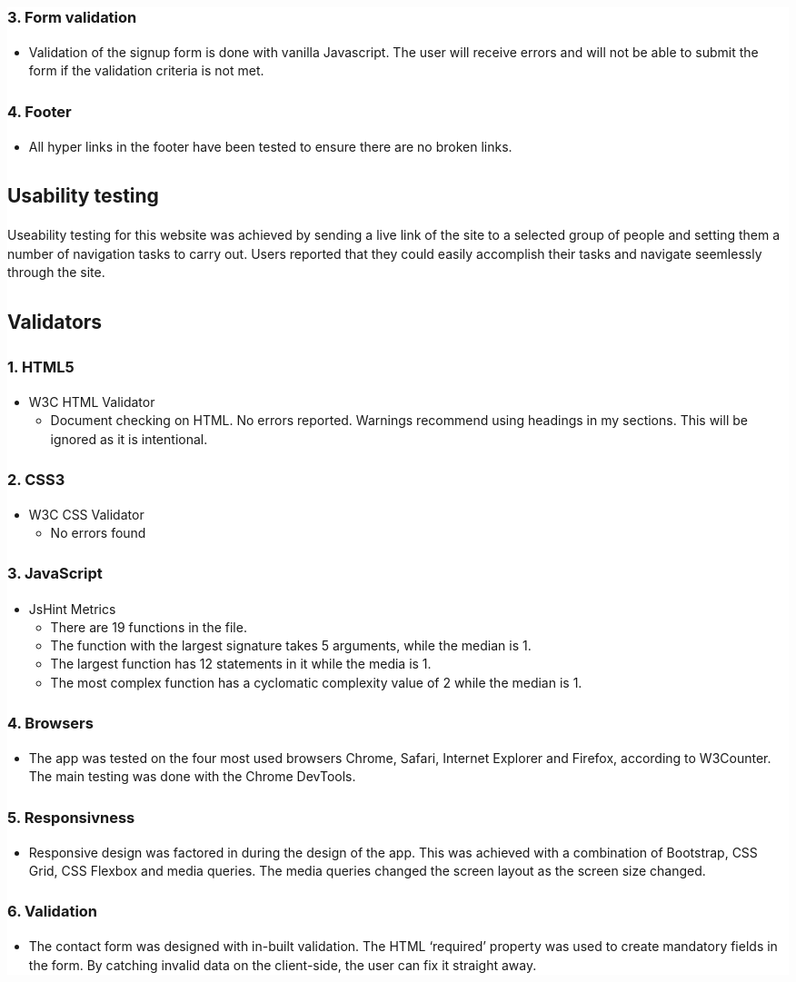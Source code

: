 ### 3. Form validation

-   Validation of the signup form is done with vanilla Javascript. The user will receive errors and will not be able to submit the form if the validation criteria is not met.

### 4. Footer

-   All hyper links in the footer have been tested to ensure there are no broken links.

## Usability testing

Useability testing for this website was achieved by sending a live link of the site to a selected group of people and setting them a number of navigation tasks to carry out. Users reported that they could easily accomplish their tasks and navigate seemlessly through the site.

## Validators

### 1. HTML5

-   W3C HTML Validator
    -   Document checking on HTML. No errors reported. Warnings recommend using headings in my sections. This will be ignored as it is intentional.

### 2. CSS3

-   W3C CSS Validator
    -   No errors found

### 3. JavaScript

-   JsHint Metrics
    -   There are 19 functions in the file.
    -   The function with the largest signature takes 5 arguments, while the median is 1.
    -   The largest function has 12 statements in it while the media is 1.
    -   The most complex function has a cyclomatic complexity value of 2 while the median is 1.

### 4. Browsers

-   The app was tested on the four most used browsers Chrome, Safari, Internet Explorer and Firefox, according to W3Counter. The main testing was done with the Chrome DevTools.

### 5. Responsivness

-   Responsive design was factored in during the design of the app. This was achieved with a combination of Bootstrap, CSS Grid, CSS Flexbox and media queries. The media queries changed the screen layout as the screen size changed.

### 6. Validation

-   The contact form was designed with in-built validation. The HTML ‘required’ property was used to create mandatory fields in the form. By catching invalid data on the client-side, the user can fix it straight away.
